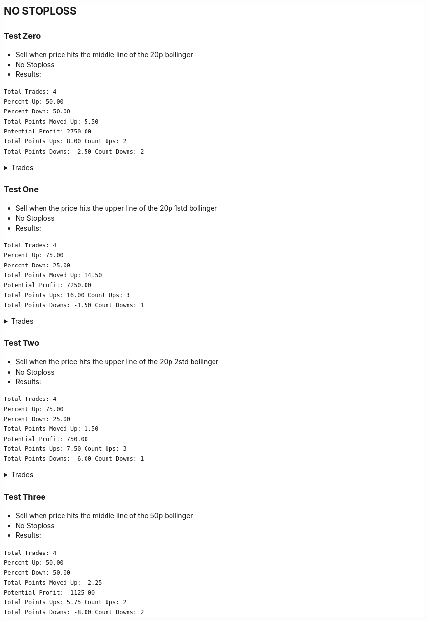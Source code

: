 ## NO STOPLOSS

### Test Zero
* Sell when price hits the middle line of the 20p bollinger
* No Stoploss
* Results:
```
Total Trades: 4
Percent Up: 50.00
Percent Down: 50.00
Total Points Moved Up: 5.50
Potential Profit: 2750.00
Total Points Ups: 8.00 Count Ups: 2
Total Points Downs: -2.50 Count Downs: 2
```

<details><summary>Trades</summary></details>

### Test One
* Sell when the price hits the upper line of the 20p 1std bollinger
* No Stoploss
* Results:
```
Total Trades: 4
Percent Up: 75.00
Percent Down: 25.00
Total Points Moved Up: 14.50
Potential Profit: 7250.00
Total Points Ups: 16.00 Count Ups: 3
Total Points Downs: -1.50 Count Downs: 1
```

<details><summary>Trades</summary></details>

### Test Two
* Sell when the price hits the upper line of the 20p 2std bollinger
* No Stoploss
* Results:
```
Total Trades: 4
Percent Up: 75.00
Percent Down: 25.00
Total Points Moved Up: 1.50
Potential Profit: 750.00
Total Points Ups: 7.50 Count Ups: 3
Total Points Downs: -6.00 Count Downs: 1
```

<details><summary>Trades</summary></details>

### Test Three
* Sell when price hits the middle line of the 50p bollinger
* No Stoploss
* Results:
```
Total Trades: 4
Percent Up: 50.00
Percent Down: 50.00
Total Points Moved Up: -2.25
Potential Profit: -1125.00
Total Points Ups: 5.75 Count Ups: 2
Total Points Downs: -8.00 Count Downs: 2
```
